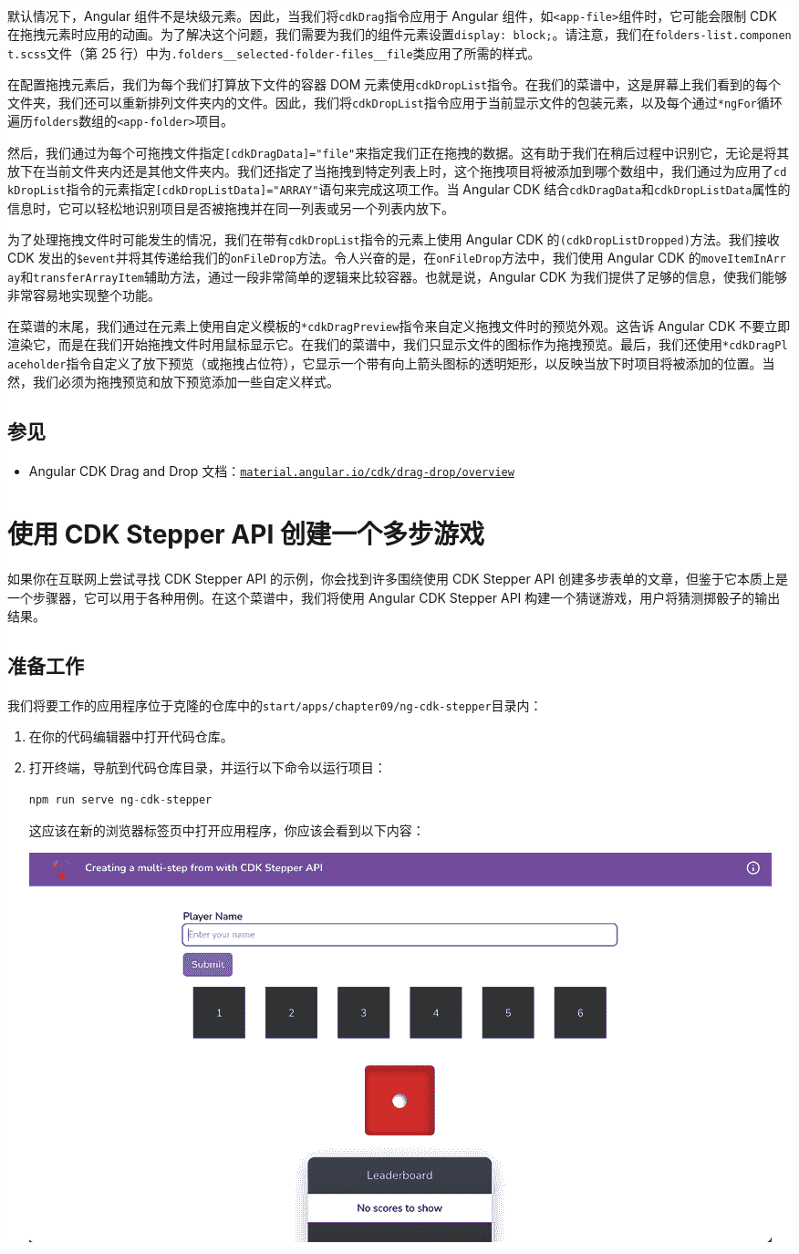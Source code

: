 默认情况下，Angular 组件不是块级元素。因此，当我们将`cdkDrag`指令应用于 Angular 组件，如`<app-file>`组件时，它可能会限制 CDK 在拖拽元素时应用的动画。为了解决这个问题，我们需要为我们的组件元素设置`display: block;`。请注意，我们在`folders-list.component.scss`文件（第 25 行）中为`.folders__selected-folder-files__file`类应用了所需的样式。

在配置拖拽元素后，我们为每个我们打算放下文件的容器 DOM 元素使用`cdkDropList`指令。在我们的菜谱中，这是屏幕上我们看到的每个文件夹，我们还可以重新排列文件夹内的文件。因此，我们将`cdkDropList`指令应用于当前显示文件的包装元素，以及每个通过`*ngFor`循环遍历`folders`数组的`<app-folder>`项目。

然后，我们通过为每个可拖拽文件指定`[cdkDragData]="file"`来指定我们正在拖拽的数据。这有助于我们在稍后过程中识别它，无论是将其放下在当前文件夹内还是其他文件夹内。我们还指定了当拖拽到特定列表上时，这个拖拽项目将被添加到哪个数组中，我们通过为应用了`cdkDropList`指令的元素指定`[cdkDropListData]="ARRAY"`语句来完成这项工作。当 Angular CDK 结合`cdkDragData`和`cdkDropListData`属性的信息时，它可以轻松地识别项目是否被拖拽并在同一列表或另一个列表内放下。

为了处理拖拽文件时可能发生的情况，我们在带有`cdkDropList`指令的元素上使用 Angular CDK 的`(cdkDropListDropped)`方法。我们接收 CDK 发出的`$event`并将其传递给我们的`onFileDrop`方法。令人兴奋的是，在`onFileDrop`方法中，我们使用 Angular CDK 的`moveItemInArray`和`transferArrayItem`辅助方法，通过一段非常简单的逻辑来比较容器。也就是说，Angular CDK 为我们提供了足够的信息，使我们能够非常容易地实现整个功能。

在菜谱的末尾，我们通过在元素上使用自定义模板的`*cdkDragPreview`指令来自定义拖拽文件时的预览外观。这告诉 Angular CDK 不要立即渲染它，而是在我们开始拖拽文件时用鼠标显示它。在我们的菜谱中，我们只显示文件的图标作为拖拽预览。最后，我们还使用`*cdkDragPlaceholder`指令自定义了放下预览（或拖拽占位符），它显示一个带有向上箭头图标的透明矩形，以反映当放下时项目将被添加的位置。当然，我们必须为拖拽预览和放下预览添加一些自定义样式。

## 参见

+   Angular CDK Drag and Drop 文档：[`material.angular.io/cdk/drag-drop/overview`](https://material.angular.io/cdk/drag-drop/overview)

# 使用 CDK Stepper API 创建一个多步游戏

如果你在互联网上尝试寻找 CDK Stepper API 的示例，你会找到许多围绕使用 CDK Stepper API 创建多步表单的文章，但鉴于它本质上是一个步骤器，它可以用于各种用例。在这个菜谱中，我们将使用 Angular CDK Stepper API 构建一个猜谜游戏，用户将猜测掷骰子的输出结果。

## 准备工作

我们将要工作的应用程序位于克隆的仓库中的`start/apps/chapter09/ng-cdk-stepper`目录内：

1.  在你的代码编辑器中打开代码仓库。

1.  打开终端，导航到代码仓库目录，并运行以下命令以运行项目：

    ```js
    npm run serve ng-cdk-stepper 
    ```

    这应该在新的浏览器标签页中打开应用程序，你应该会看到以下内容：

    ![img/B18469_09_13.png](img/B18469_09_13.png)
